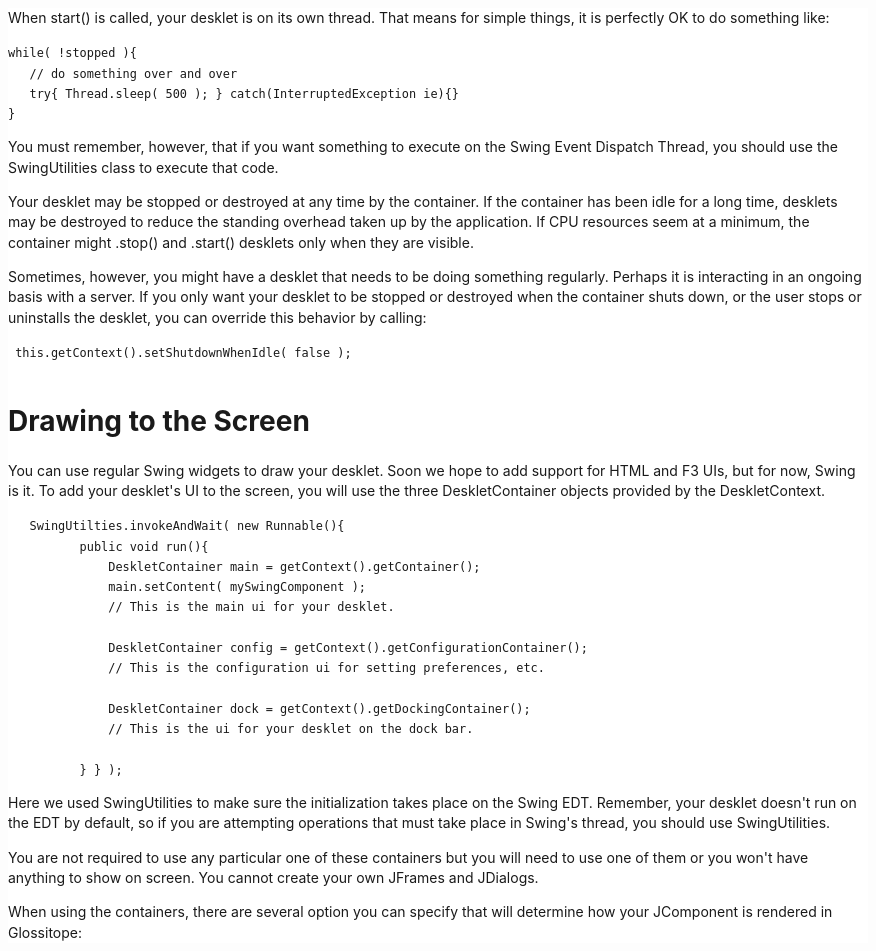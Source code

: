 When start() is called, your desklet is on its own thread. That means for simple things, it is perfectly OK to do something like:
```
while( !stopped ){
   // do something over and over
   try{ Thread.sleep( 500 ); } catch(InterruptedException ie){}
}
```

You must remember, however, that if you want something to execute on the Swing Event Dispatch Thread, you should use the SwingUtilities class to execute that code.

Your desklet may be stopped or destroyed at any time by the container. If the container has been idle for a long time, desklets may be destroyed to reduce the standing overhead taken up by the application. If CPU resources seem at a minimum, the container might .stop() and .start() desklets only when they are visible.

Sometimes, however, you might have a desklet that needs to be doing something regularly. Perhaps it is interacting in an ongoing basis with a server. If you only want your desklet to be stopped or destroyed when the container shuts down, or the user stops or uninstalls the desklet, you can override this behavior by calling:
```
 this.getContext().setShutdownWhenIdle( false );
```

# Drawing to the Screen #

You can use regular Swing widgets to draw your desklet. Soon we hope to add support for HTML and F3 UIs, but for now, Swing is it. To add your desklet's UI to the screen, you will use the three DeskletContainer objects provided by the DeskletContext.

```
   SwingUtilties.invokeAndWait( new Runnable(){ 
          public void run(){
              DeskletContainer main = getContext().getContainer();
              main.setContent( mySwingComponent );
              // This is the main ui for your desklet.

              DeskletContainer config = getContext().getConfigurationContainer();
              // This is the configuration ui for setting preferences, etc.

              DeskletContainer dock = getContext().getDockingContainer();
              // This is the ui for your desklet on the dock bar.

          } } );
```

Here we used SwingUtilities to make sure the initialization takes place on the Swing EDT. Remember, your desklet doesn't run on the EDT by default, so if you are attempting operations that must take place in Swing's thread, you should use SwingUtilities.

You are not required to use any particular one of these containers but you will need to use one of them or you won't have anything to show on screen. You cannot create your own JFrames and JDialogs.

When using the containers, there are several option you can specify that will determine how your JComponent is rendered in Glossitope:
